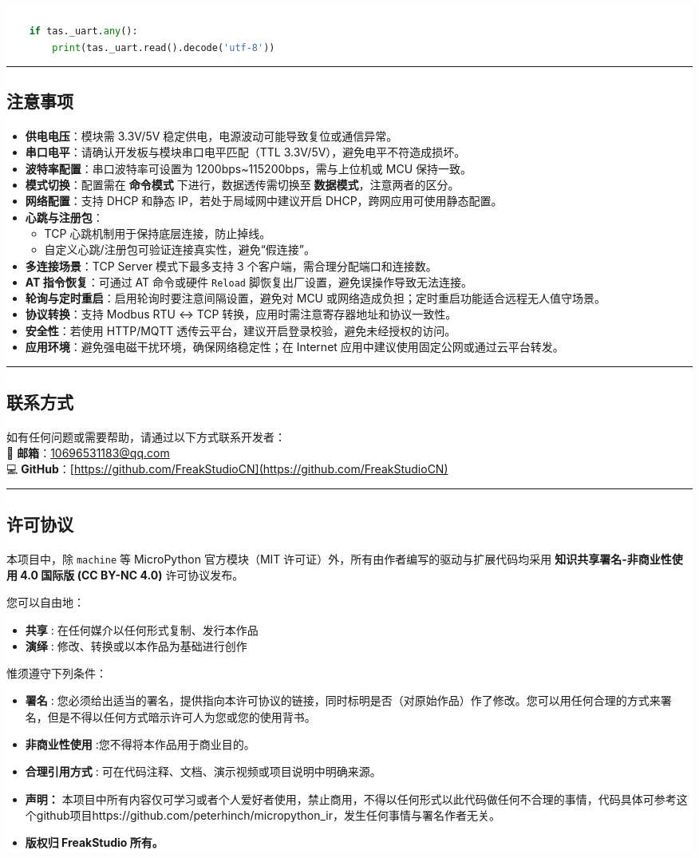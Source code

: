 ```python
    
    if tas._uart.any():
        print(tas._uart.read().decode('utf-8'))
```
---

## 注意事项

* **供电电压**：模块需 3.3V/5V 稳定供电，电源波动可能导致复位或通信异常。
* **串口电平**：请确认开发板与模块串口电平匹配（TTL 3.3V/5V），避免电平不符造成损坏。
* **波特率配置**：串口波特率可设置为 1200bps~115200bps，需与上位机或 MCU 保持一致。
* **模式切换**：配置需在 **命令模式** 下进行，数据透传需切换至 **数据模式**，注意两者的区分。
* **网络配置**：支持 DHCP 和静态 IP，若处于局域网中建议开启 DHCP，跨网应用可使用静态配置。
* **心跳与注册包**：
  * TCP 心跳机制用于保持底层连接，防止掉线。
  * 自定义心跳/注册包可验证连接真实性，避免“假连接”。
* **多连接场景**：TCP Server 模式下最多支持 3 个客户端，需合理分配端口和连接数。
* **AT 指令恢复**：可通过 AT 命令或硬件 `Reload` 脚恢复出厂设置，避免误操作导致无法连接。
* **轮询与定时重启**：启用轮询时要注意间隔设置，避免对 MCU 或网络造成负担；定时重启功能适合远程无人值守场景。
* **协议转换**：支持 Modbus RTU ↔ TCP 转换，应用时需注意寄存器地址和协议一致性。
* **安全性**：若使用 HTTP/MQTT 透传云平台，建议开启登录校验，避免未经授权的访问。
* **应用环境**：避免强电磁干扰环境，确保网络稳定性；在 Internet 应用中建议使用固定公网或通过云平台转发。

---

## 联系方式
如有任何问题或需要帮助，请通过以下方式联系开发者：  
📧 **邮箱**：10696531183@qq.com  
💻 **GitHub**：[https://github.com/FreakStudioCN](https://github.com/FreakStudioCN)  

---

## 许可协议
本项目中，除 `machine` 等 MicroPython 官方模块（MIT 许可证）外，所有由作者编写的驱动与扩展代码均采用 **知识共享署名-非商业性使用 4.0 国际版 (CC BY-NC 4.0)** 许可协议发布。  

您可以自由地：  
- **共享** : 在任何媒介以任何形式复制、发行本作品  
- **演绎** : 修改、转换或以本作品为基础进行创作  

惟须遵守下列条件：  
- **署名** : 您必须给出适当的署名，提供指向本许可协议的链接，同时标明是否（对原始作品）作了修改。您可以用任何合理的方式来署名，但是不得以任何方式暗示许可人为您或您的使用背书。  
- **非商业性使用** :您不得将本作品用于商业目的。  
- **合理引用方式** : 可在代码注释、文档、演示视频或项目说明中明确来源。  
- **声明：** 本项目中所有内容仅可学习或者个人爱好者使用，禁止商用，不得以任何形式以此代码做任何不合理的事情，代码具体可参考这个github项目https://github.com/peterhinch/micropython_ir，发生任何事情与署名作者无关。

- **版权归 FreakStudio 所有。**